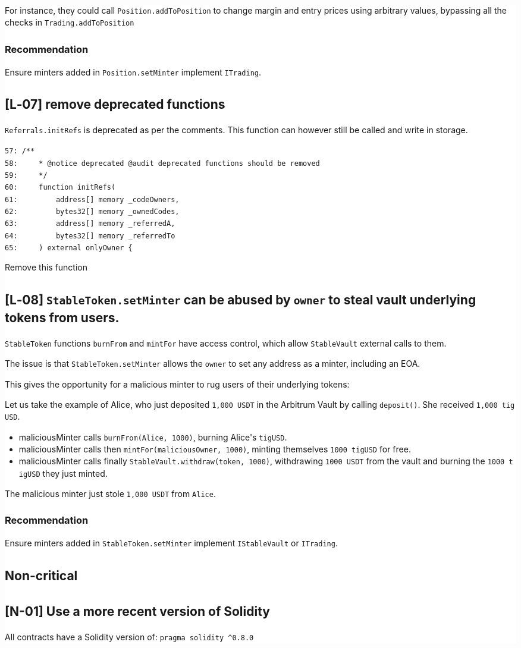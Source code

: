 For instance, they could call `Position.addToPosition` to change margin and entry prices using arbitrary values, bypassing all the checks in `Trading.addToPosition`

### Recommendation

Ensure minters added in `Position.setMinter` implement `ITrading`.

## [L‑07] remove deprecated functions

`Referrals.initRefs` is deprecated as per the comments. This function can however still be called and write in storage.

```solidity
57: /**
58:     * @notice deprecated @audit deprecated functions should be removed
59:     */
60:     function initRefs(
61:         address[] memory _codeOwners,
62:         bytes32[] memory _ownedCodes,
63:         address[] memory _referredA,
64:         bytes32[] memory _referredTo
65:     ) external onlyOwner {
```

Remove this function

## [L‑08] `StableToken.setMinter` can be abused by `owner` to steal vault underlying tokens from users.

`StableToken` functions `burnFrom` and `mintFor` have access control, which allow `StableVault` external calls to them.

The issue is that `StableToken.setMinter` allows the `owner` to set any address as a minter, including an EOA.

This gives the opportunity for a malicious minter to rug users of their underlying tokens:

Let us take the example of Alice, who just deposited `1,000 USDT` in the Arbitrum Vault by calling `deposit()`.
She received `1,000 tigUSD`.

- maliciousMinter calls `burnFrom(Alice, 1000)`, burning Alice's `tigUSD`.
- maliciousMinter calls then `mintFor(maliciousOwner, 1000)`, minting themselves `1000 tigUSD` for free.
- maliciousMinter calls finally `StableVault.withdraw(token, 1000)`, withdrawing `1000 USDT` from the vault and burning the `1000 tigUSD` they just minted.

The malicious minter just stole `1,000 USDT` from `Alice`.

### Recommendation

Ensure minters added in `StableToken.setMinter` implement `IStableVault` or `ITrading`.

## Non-critical
## [N-01] Use a more recent version of Solidity
All contracts have a Solidity version of: `pragma solidity ^0.8.0`
